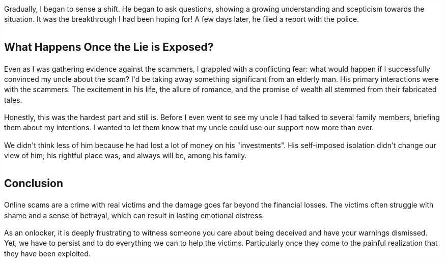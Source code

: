 Gradually, I began to sense a shift. He began to ask questions, showing a growing understanding and scepticism towards the situation. It was the breakthrough I had been hoping for! A few days later, he filed a report with the police.



## What Happens Once the Lie is Exposed?
Even as I was gathering evidence against the scammers, I grappled with a conflicting fear: what would happen if I successfully convinced my uncle about the scam? I'd be taking away something significant from an elderly man. His primary interactions were with the scammers. The excitement in his life, the allure of romance, and the promise of wealth all stemmed from their fabricated tales.

Honestly, this was the hardest part and still is. Before I even went to see my uncle I had talked to several family members, briefing them about my intentions. I wanted to let them know that my uncle could use our support now more than ever.

We didn't think less of him because he had lost a lot of money on his "investments". His self-imposed isolation didn't change our view of him; his rightful place was, and always will be, among his family.



## Conclusion

Online scams are a crime with real victims and the damage goes far beyond the financial losses. The victims often struggle with shame and a sense of betrayal, which can result in lasting emotional distress.

As an onlooker, it is deeply frustrating to witness someone you care about being deceived and have your warnings dismissed. Yet, we have to persist and to do everything we can to help the victims. Particularly once they come to the painful realization that they have been exploited.





























<div class="mx-24">
